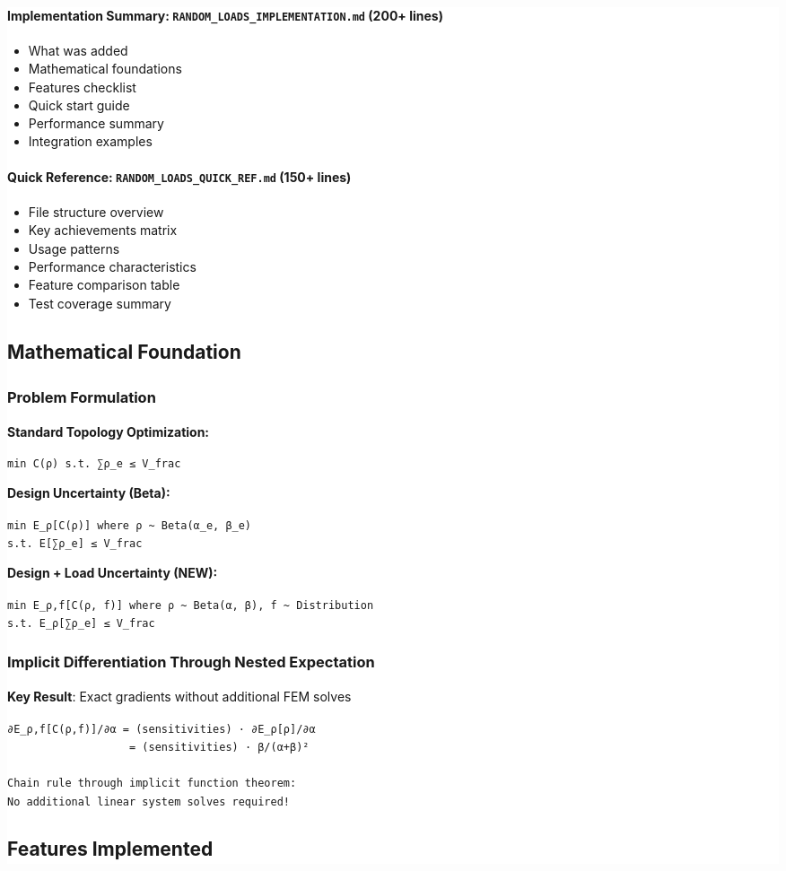 #### Implementation Summary: `RANDOM_LOADS_IMPLEMENTATION.md` (200+ lines)
- What was added
- Mathematical foundations
- Features checklist
- Quick start guide
- Performance summary
- Integration examples

#### Quick Reference: `RANDOM_LOADS_QUICK_REF.md` (150+ lines)
- File structure overview
- Key achievements matrix
- Usage patterns
- Performance characteristics
- Feature comparison table
- Test coverage summary

## Mathematical Foundation

### Problem Formulation

**Standard Topology Optimization:**
```
min C(ρ) s.t. ∑ρ_e ≤ V_frac
```

**Design Uncertainty (Beta):**
```
min E_ρ[C(ρ)] where ρ ~ Beta(α_e, β_e)
s.t. E[∑ρ_e] ≤ V_frac
```

**Design + Load Uncertainty (NEW):**
```
min E_ρ,f[C(ρ, f)] where ρ ~ Beta(α, β), f ~ Distribution
s.t. E_ρ[∑ρ_e] ≤ V_frac
```

### Implicit Differentiation Through Nested Expectation

**Key Result**: Exact gradients without additional FEM solves

```
∂E_ρ,f[C(ρ,f)]/∂α = (sensitivities) · ∂E_ρ[ρ]/∂α
                   = (sensitivities) · β/(α+β)²

Chain rule through implicit function theorem:
No additional linear system solves required!
```

## Features Implemented
